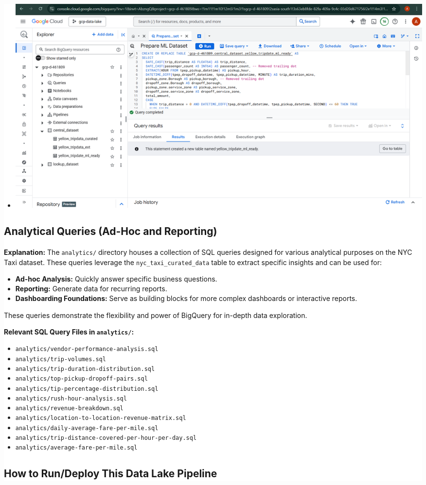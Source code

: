 *   ![Incorporating ML Pipeline Screenshot](screenshots/20-incorpating-ml-pipeline.png)


## Analytical Queries (Ad-Hoc and Reporting)

**Explanation:** The `analytics/` directory houses a collection of SQL queries designed for various analytical purposes on the NYC Taxi dataset. These queries leverage the `nyc_taxi_curated_data` table to extract specific insights and can be used for:
*   **Ad-hoc Analysis:** Quickly answer specific business questions.
*   **Reporting:** Generate data for recurring reports.
*   **Dashboarding Foundations:** Serve as building blocks for more complex dashboards or interactive reports.

These queries demonstrate the flexibility and power of BigQuery for in-depth data exploration.

**Relevant SQL Query Files in `analytics/`:**
*   `analytics/vendor-performance-analysis.sql`
*   `analytics/trip-volumes.sql`
*   `analytics/trip-duration-distribution.sql`
*   `analytics/top-pickup-dropoff-pairs.sql`
*   `analytics/tip-percentage-distribution.sql`
*   `analytics/rush-hour-analysis.sql`
*   `analytics/revenue-breakdown.sql`
*   `analytics/location-to-location-revenue-matrix.sql`
*   `analytics/daily-average-fare-per-mile.sql`
*   `analytics/trip-distance-covered-per-hour-per-day.sql`
*   `analytics/average-fare-per-mile.sql`

## How to Run/Deploy This Data Lake Pipeline
